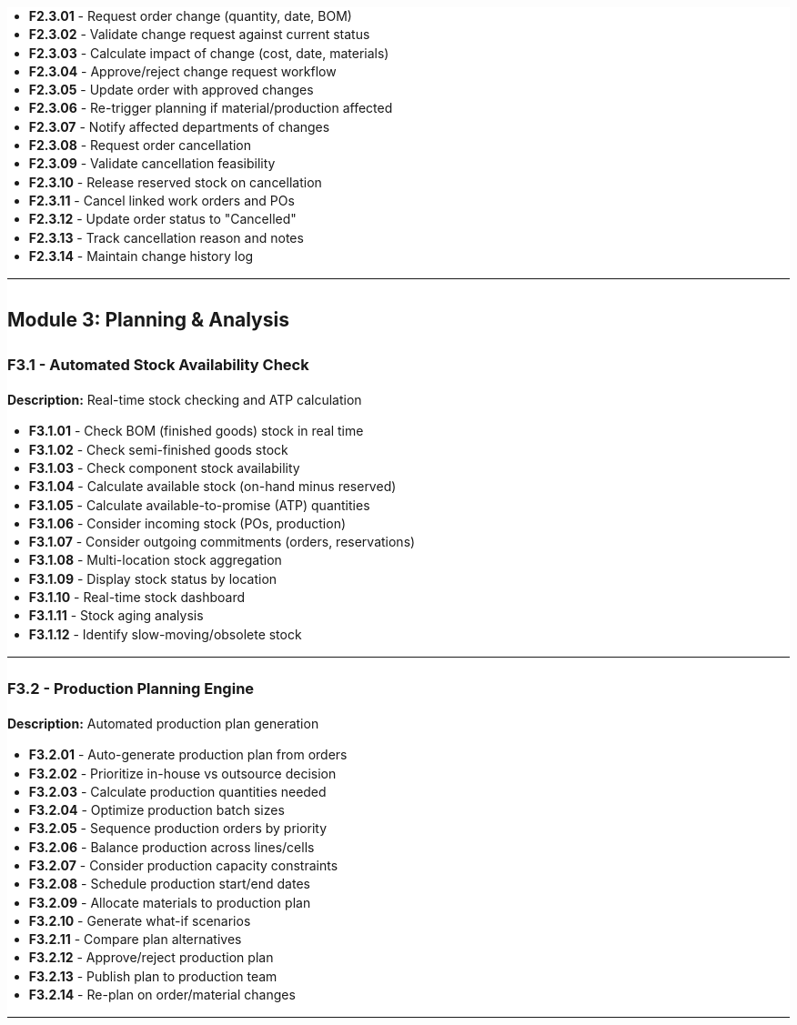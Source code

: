 - **F2.3.01** - Request order change (quantity, date, BOM)
- **F2.3.02** - Validate change request against current status
- **F2.3.03** - Calculate impact of change (cost, date, materials)
- **F2.3.04** - Approve/reject change request workflow
- **F2.3.05** - Update order with approved changes
- **F2.3.06** - Re-trigger planning if material/production affected
- **F2.3.07** - Notify affected departments of changes
- **F2.3.08** - Request order cancellation
- **F2.3.09** - Validate cancellation feasibility
- **F2.3.10** - Release reserved stock on cancellation
- **F2.3.11** - Cancel linked work orders and POs
- **F2.3.12** - Update order status to "Cancelled"
- **F2.3.13** - Track cancellation reason and notes
- **F2.3.14** - Maintain change history log

---

## Module 3: Planning & Analysis

### F3.1 - Automated Stock Availability Check
**Description:** Real-time stock checking and ATP calculation

- **F3.1.01** - Check BOM (finished goods) stock in real time
- **F3.1.02** - Check semi-finished goods stock
- **F3.1.03** - Check component stock availability
- **F3.1.04** - Calculate available stock (on-hand minus reserved)
- **F3.1.05** - Calculate available-to-promise (ATP) quantities
- **F3.1.06** - Consider incoming stock (POs, production)
- **F3.1.07** - Consider outgoing commitments (orders, reservations)
- **F3.1.08** - Multi-location stock aggregation
- **F3.1.09** - Display stock status by location
- **F3.1.10** - Real-time stock dashboard
- **F3.1.11** - Stock aging analysis
- **F3.1.12** - Identify slow-moving/obsolete stock

---

### F3.2 - Production Planning Engine
**Description:** Automated production plan generation

- **F3.2.01** - Auto-generate production plan from orders
- **F3.2.02** - Prioritize in-house vs outsource decision
- **F3.2.03** - Calculate production quantities needed
- **F3.2.04** - Optimize production batch sizes
- **F3.2.05** - Sequence production orders by priority
- **F3.2.06** - Balance production across lines/cells
- **F3.2.07** - Consider production capacity constraints
- **F3.2.08** - Schedule production start/end dates
- **F3.2.09** - Allocate materials to production plan
- **F3.2.10** - Generate what-if scenarios
- **F3.2.11** - Compare plan alternatives
- **F3.2.12** - Approve/reject production plan
- **F3.2.13** - Publish plan to production team
- **F3.2.14** - Re-plan on order/material changes

---